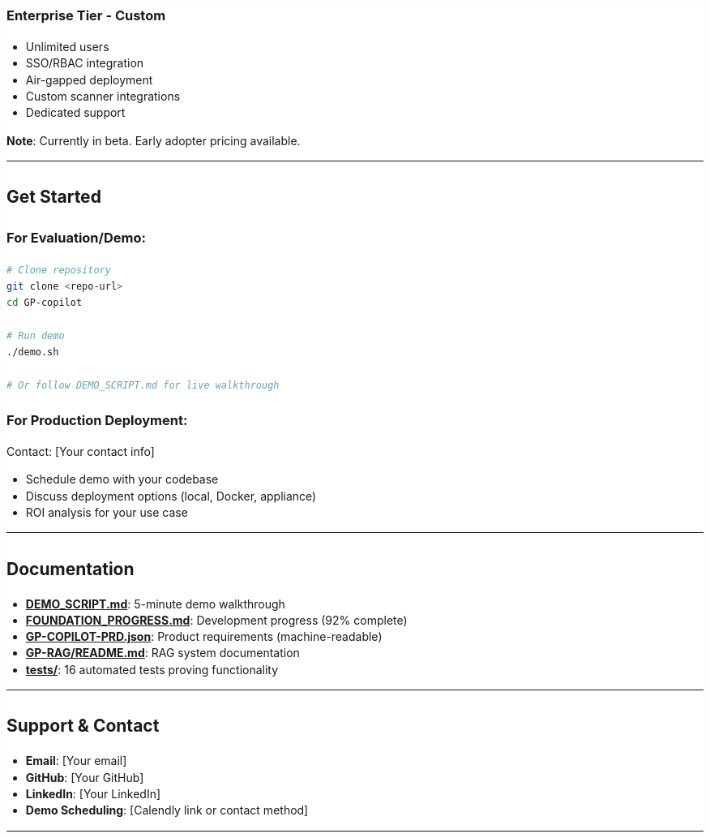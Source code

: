 ### Enterprise Tier - Custom
- Unlimited users
- SSO/RBAC integration
- Air-gapped deployment
- Custom scanner integrations
- Dedicated support

**Note**: Currently in beta. Early adopter pricing available.

---

## Get Started

### For Evaluation/Demo:
```bash
# Clone repository
git clone <repo-url>
cd GP-copilot

# Run demo
./demo.sh

# Or follow DEMO_SCRIPT.md for live walkthrough
```

### For Production Deployment:
Contact: [Your contact info]
- Schedule demo with your codebase
- Discuss deployment options (local, Docker, appliance)
- ROI analysis for your use case

---

## Documentation

- **[DEMO_SCRIPT.md](DEMO_SCRIPT.md)**: 5-minute demo walkthrough
- **[FOUNDATION_PROGRESS.md](FOUNDATION_PROGRESS.md)**: Development progress (92% complete)
- **[GP-COPILOT-PRD.json](GP-COPILOT-PRD.json)**: Product requirements (machine-readable)
- **[GP-RAG/README.md](GP-RAG/README.md)**: RAG system documentation
- **[tests/](tests/)**: 16 automated tests proving functionality

---

## Support & Contact

- **Email**: [Your email]
- **GitHub**: [Your GitHub]
- **LinkedIn**: [Your LinkedIn]
- **Demo Scheduling**: [Calendly link or contact method]

---
